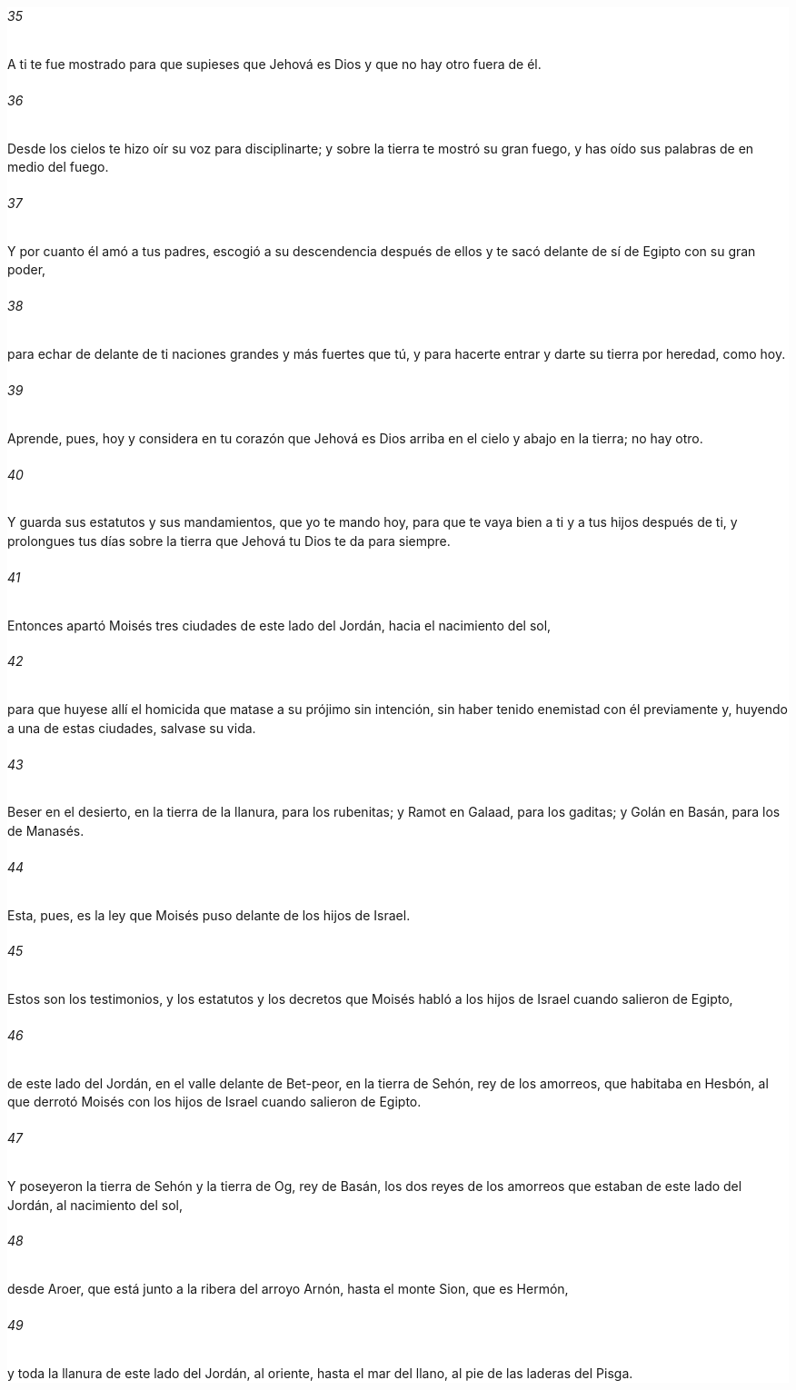 ###### 35 
A ti te fue mostrado para que supieses que Jehová es Dios y que no hay otro fuera de él.

###### 36 
Desde los cielos te hizo oír su voz para disciplinarte; y sobre la tierra te mostró su gran fuego, y has oído sus palabras de en medio del fuego.

###### 37 
Y por cuanto él amó a tus padres, escogió a su descendencia después de ellos y te sacó delante de sí de Egipto con su gran poder,

###### 38 
para echar de delante de ti naciones grandes y más fuertes que tú, y para hacerte entrar y darte su tierra por heredad, como  hoy.

###### 39 
Aprende, pues, hoy y considera en tu corazón que Jehová es Dios arriba en el cielo y abajo en la tierra; no hay otro.

###### 40 
Y guarda sus estatutos y sus mandamientos, que yo te mando hoy, para que te vaya bien a ti y a tus hijos después de ti, y prolongues tus días sobre la tierra que Jehová tu Dios te da para siempre.

###### 41 
Entonces apartó Moisés tres ciudades de este lado del Jordán, hacia el nacimiento del sol,

###### 42 
para que huyese allí el homicida que matase a su prójimo sin intención, sin haber tenido enemistad con él previamente y, huyendo a una de estas ciudades, salvase su vida.

###### 43 
 Beser en el desierto, en la tierra de la llanura, para los rubenitas; y Ramot en Galaad, para los gaditas; y Golán en Basán, para los de Manasés.

###### 44 
Esta, pues, es la ley que Moisés puso delante de los hijos de Israel.

###### 45 
Estos son los testimonios, y los estatutos y los decretos que Moisés habló a los hijos de Israel cuando salieron de Egipto,

###### 46 
de este lado del Jordán, en el valle delante de Bet-peor, en la tierra de Sehón, rey de los amorreos, que habitaba en Hesbón, al que derrotó Moisés con los hijos de Israel cuando salieron de Egipto.

###### 47 
Y poseyeron la tierra de Sehón y la tierra de Og, rey de Basán, los dos reyes de los amorreos que estaban de este lado del Jordán, al nacimiento del sol,

###### 48 
desde Aroer, que está junto a la ribera del arroyo Arnón, hasta el monte Sion, que es Hermón,

###### 49 
y toda la llanura de este lado del Jordán, al oriente, hasta el mar del llano, al pie de las laderas del Pisga.

